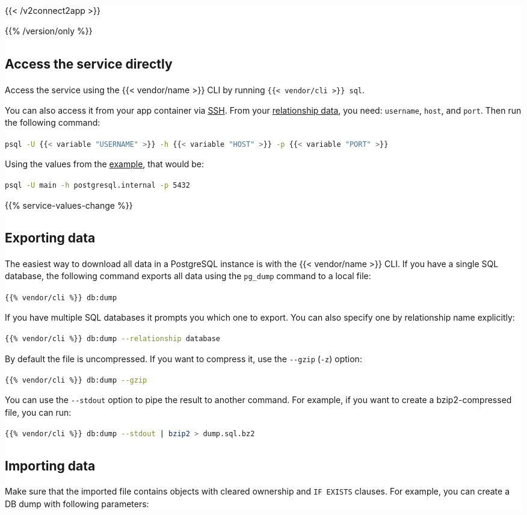 {{< /v2connect2app >}}

{{% /version/only %}}

## Access the service directly

Access the service using the {{< vendor/name >}} CLI by running `{{< vendor/cli >}} sql`.

You can also access it from your app container via [SSH](../development/ssh/_index.md).
From your [relationship data](#relationship-reference), you need: `username`, `host`, and `port`.
Then run the following command:

```bash
psql -U {{< variable "USERNAME" >}} -h {{< variable "HOST" >}} -p {{< variable "PORT" >}}
```

Using the values from the [example](#relationship-reference), that would be:

```bash
psql -U main -h postgresql.internal -p 5432
```

{{% service-values-change %}}

## Exporting data

The easiest way to download all data in a PostgreSQL instance is with the {{< vendor/name >}} CLI. If you have a single SQL database, the following command exports all data using the `pg_dump` command to a local file:

```bash
{{% vendor/cli %}} db:dump
```

If you have multiple SQL databases it prompts you which one to export. You can also specify one by relationship name explicitly:

```bash
{{% vendor/cli %}} db:dump --relationship database
```

By default the file is uncompressed. If you want to compress it, use the `--gzip` (`-z`) option:

```bash
{{% vendor/cli %}} db:dump --gzip
```

You can use the `--stdout` option to pipe the result to another command. For example, if you want to create a bzip2-compressed file, you can run:

```bash
{{% vendor/cli %}} db:dump --stdout | bzip2 > dump.sql.bz2
```

## Importing data

Make sure that the imported file contains objects with cleared ownership and `IF EXISTS` clauses. For example, you can create a DB dump with following parameters:

